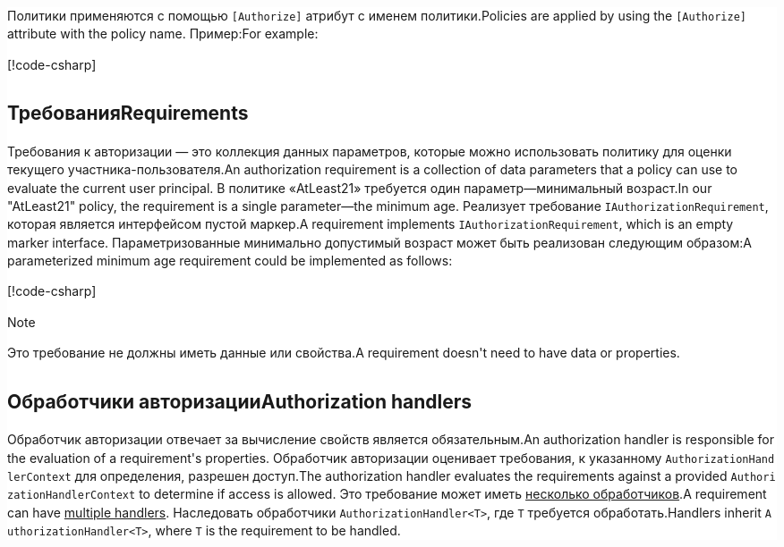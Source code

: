 <span data-ttu-id="6858e-111">Политики применяются с помощью `[Authorize]` атрибут с именем политики.</span><span class="sxs-lookup"><span data-stu-id="6858e-111">Policies are applied by using the `[Authorize]` attribute with the policy name.</span></span> <span data-ttu-id="6858e-112">Пример:</span><span class="sxs-lookup"><span data-stu-id="6858e-112">For example:</span></span>

[!code-csharp[](policies/samples/PoliciesAuthApp1/Controllers/AlcoholPurchaseController.cs?name=snippet_AlcoholPurchaseControllerClass&highlight=4)]

## <a name="requirements"></a><span data-ttu-id="6858e-113">Требования</span><span class="sxs-lookup"><span data-stu-id="6858e-113">Requirements</span></span>

<span data-ttu-id="6858e-114">Требования к авторизации — это коллекция данных параметров, которые можно использовать политику для оценки текущего участника-пользователя.</span><span class="sxs-lookup"><span data-stu-id="6858e-114">An authorization requirement is a collection of data parameters that a policy can use to evaluate the current user principal.</span></span> <span data-ttu-id="6858e-115">В политике «AtLeast21» требуется один параметр&mdash;минимальный возраст.</span><span class="sxs-lookup"><span data-stu-id="6858e-115">In our "AtLeast21" policy, the requirement is a single parameter&mdash;the minimum age.</span></span> <span data-ttu-id="6858e-116">Реализует требование `IAuthorizationRequirement`, которая является интерфейсом пустой маркер.</span><span class="sxs-lookup"><span data-stu-id="6858e-116">A requirement implements `IAuthorizationRequirement`, which is an empty marker interface.</span></span> <span data-ttu-id="6858e-117">Параметризованные минимально допустимый возраст может быть реализован следующим образом:</span><span class="sxs-lookup"><span data-stu-id="6858e-117">A parameterized minimum age requirement could be implemented as follows:</span></span>

[!code-csharp[](policies/samples/PoliciesAuthApp1/Services/Requirements/MinimumAgeRequirement.cs?name=snippet_MinimumAgeRequirementClass)]

> [!NOTE]
> <span data-ttu-id="6858e-118">Это требование не должны иметь данные или свойства.</span><span class="sxs-lookup"><span data-stu-id="6858e-118">A requirement doesn't need to have data or properties.</span></span>

<a name="security-authorization-policies-based-authorization-handler"></a>

## <a name="authorization-handlers"></a><span data-ttu-id="6858e-119">Обработчики авторизации</span><span class="sxs-lookup"><span data-stu-id="6858e-119">Authorization handlers</span></span>

<span data-ttu-id="6858e-120">Обработчик авторизации отвечает за вычисление свойств является обязательным.</span><span class="sxs-lookup"><span data-stu-id="6858e-120">An authorization handler is responsible for the evaluation of a requirement's properties.</span></span> <span data-ttu-id="6858e-121">Обработчик авторизации оценивает требования, к указанному `AuthorizationHandlerContext` для определения, разрешен доступ.</span><span class="sxs-lookup"><span data-stu-id="6858e-121">The authorization handler evaluates the requirements against a provided `AuthorizationHandlerContext` to determine if access is allowed.</span></span> <span data-ttu-id="6858e-122">Это требование может иметь [несколько обработчиков](#security-authorization-policies-based-multiple-handlers).</span><span class="sxs-lookup"><span data-stu-id="6858e-122">A requirement can have [multiple handlers](#security-authorization-policies-based-multiple-handlers).</span></span> <span data-ttu-id="6858e-123">Наследовать обработчики `AuthorizationHandler<T>`, где `T` требуется обработать.</span><span class="sxs-lookup"><span data-stu-id="6858e-123">Handlers inherit `AuthorizationHandler<T>`, where `T` is the requirement to be handled.</span></span>
